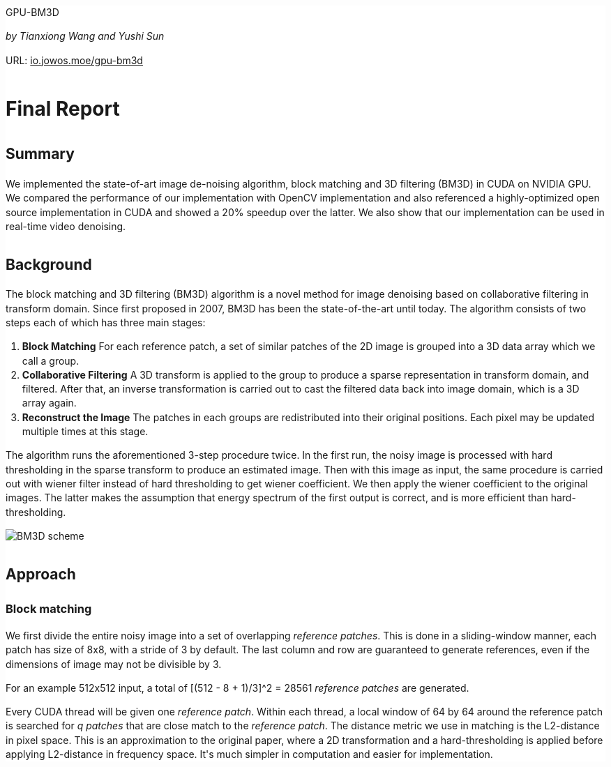 GPU-BM3D

*by Tianxiong Wang and Yushi Sun*

URL: [io.jowos.moe/gpu-bm3d](io.jowos.moe/gpu-bm3d)

# Final Report

## Summary

We implemented the state-of-art image de-noising algorithm, block matching and 3D filtering (BM3D) in CUDA on NVIDIA GPU. We compared the performance of our implementation with OpenCV implementation and also referenced a highly-optimized open source implementation in CUDA and showed a 20% speedup over the latter. We also show that our implementation can be used in real-time video denoising.

## Background

The block matching and 3D filtering (BM3D) algorithm is a novel method for image denoising based on collaborative filtering in transform domain. Since first proposed in 2007, BM3D has been the state-of-the-art until today. The algorithm consists of two steps each of which has three main stages:

1. **Block Matching** For each reference patch, a set of similar patches of the 2D image is grouped into a 3D data array which we call a group.
2. **Collaborative Filtering** A 3D transform is applied to the group to produce a sparse representation in transform domain, and filtered. After that, an inverse transformation is carried out to cast the filtered data back into image domain, which is a 3D array again.
3. **Reconstruct the Image** The patches in each groups are redistributed into their original positions. Each pixel may be updated multiple times at this stage.

The algorithm runs the aforementioned 3-step procedure twice. In the first run, the noisy image is processed with hard thresholding in the sparse transform to produce an estimated image. Then with this image as input, the same procedure is carried out with wiener filter instead of hard thresholding to get wiener coefficient. We then apply the wiener coefficient to the original images. The latter makes the assumption that energy spectrum of the first output is correct, and is more efficient than hard-thresholding.

![BM3D scheme](https://github.com/JeffOwOSun/gpu-bm3d/raw/master/BM3D-pipeline.png "Scheme of the BM3D algorithm")

## Approach

### Block matching
We first divide the entire noisy image into a set of overlapping *reference patches*. This is done in a sliding-window manner, each patch has size of 8x8, with a stride of 3 by default. The last column and row are guaranteed to generate references, even if the dimensions of image may not be divisible by 3. 

For an example 512x512 input, a total of [(512 - 8 + 1)/3]^2 = 28561 *reference patches* are generated.

Every CUDA thread will be given one *reference patch*. Within each thread, a local window of 64 by 64 around the reference patch is searched for *q patches* that are close match to the *reference patch*. The distance metric we use in matching is the L2-distance in pixel space. This is an approximation to the original paper, where a 2D transformation and a hard-thresholding is applied before applying L2-distance in frequency space. It's much simpler in computation and easier for implementation.

